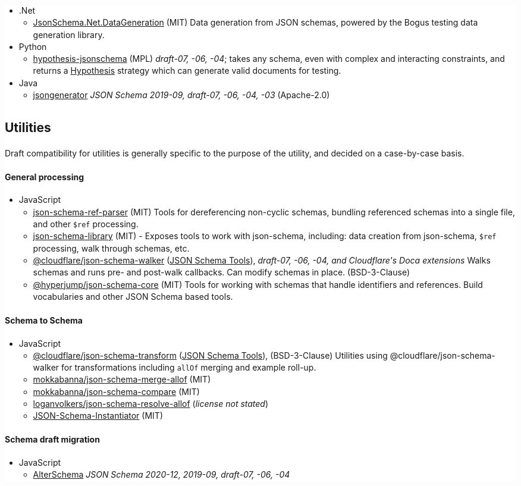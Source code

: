 -   .Net
    -   [JsonSchema.Net.DataGeneration](https://github.com/gregsdennis/json-everything) (MIT) Data generation from JSON schemas, powered by the Bogus testing data generation library.
-   Python
    -   [hypothesis-jsonschema](https://github.com/Zac-HD/hypothesis-jsonschema) (MPL) *draft-07, -06, -04*;  takes any schema, even with complex and interacting constraints, and returns a [Hypothesis](https://hypothesis.works/) strategy which can generate valid documents for testing.
-   Java
    -   [jsongenerator](https://github.com/jimblackler/jsongenerator) *JSON Schema 2019-09, draft-07, -06, -04, -03* (Apache-2.0)

Utilities
---------

Draft compatibility for utilities is generally specific to the purpose of
the utility, and decided on a case-by-case basis.

#### General processing

-   JavaScript
    -   [json-schema-ref-parser](https://github.com/BigstickCarpet/json-schema-ref-parser) (MIT) Tools for dereferencing non-cyclic schemas, bundling referenced schemas into a single file, and other `$ref` processing.
    -   [json-schema-library](https://github.com/sagold/json-schema-library) (MIT) - Exposes tools to work with json-schema, including: data creation from json-schema, `$ref` processing, walk through schemas, etc.
    -   [@cloudflare/json-schema-walker](https://github.com/cloudflare/json-schema-tools/tree/master/workspaces/json-schema-walker) ([JSON Schema Tools](https://github.com/cloudflare/json-schema-tools)), _draft-07, -06, -04, and Cloudflare's Doca extensions_ Walks schemas and runs pre- and post-walk callbacks.  Can modify schemas in place. (BSD-3-Clause)
    -   [@hyperjump/json-schema-core](https://github.com/jdesrosiers/json-schema-core)
        (MIT) Tools for working with schemas that handle identifiers and
        references. Build vocabularies and other JSON Schema based tools.

#### Schema to Schema

-   JavaScript
    -   [@cloudflare/json-schema-transform](https://github.com/cloudflare/json-schema-tools/tree/master/workspaces/json-schema-transform) ([JSON Schema Tools](https://github.com/cloudflare/json-schema-tools)), (BSD-3-Clause) Utilities using @cloudflare/json-schema-walker for transformations including `allOf` merging and example roll-up.
    -   [mokkabanna/json-schema-merge-allof](https://github.com/mokkabonna/json-schema-merge-allof) (MIT)
    -   [mokkabanna/json-schema-compare](https://github.com/mokkabonna/json-schema-compare) (MIT)
    -   [loganvolkers/json-schema-resolve-allof](https://github.com/loganvolkers/json-schema-resolve-allof) (_license not stated_)
    -   [JSON-Schema-Instantiator](https://github.com/tomarad/JSON-Schema-Instantiator) (MIT)

#### Schema draft migration

-   JavaScript
    -    [AlterSchema](https://github.com/sourcemeta/alterschema) _JSON Schema 2020-12, 2019-09, draft-07, -06, -04_
